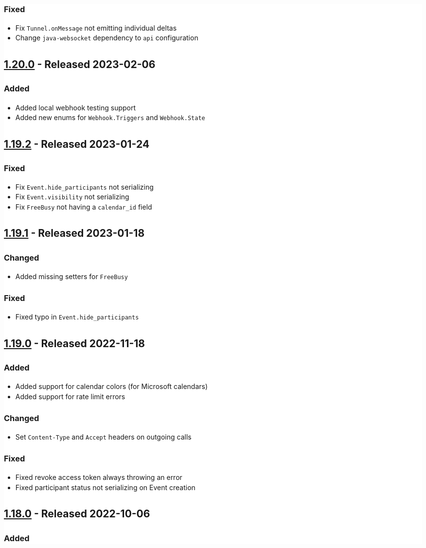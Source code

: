 ### Fixed

* Fix `Tunnel.onMessage` not emitting individual deltas
* Change `java-websocket` dependency to `api` configuration

## [1.20.0] - Released 2023-02-06

### Added

* Added local webhook testing support
* Added new enums for `Webhook.Triggers` and `Webhook.State`

## [1.19.2] - Released 2023-01-24

### Fixed

* Fix `Event.hide_participants` not serializing
* Fix `Event.visibility` not serializing
* Fix `FreeBusy` not having a `calendar_id` field

## [1.19.1] - Released 2023-01-18

### Changed

* Added missing setters for `FreeBusy`

### Fixed

* Fixed typo in `Event.hide_participants`

## [1.19.0] - Released 2022-11-18

### Added

* Added support for calendar colors (for Microsoft calendars)
* Added support for rate limit errors

### Changed

* Set `Content-Type` and `Accept` headers on outgoing calls

### Fixed

* Fixed revoke access token always throwing an error
* Fixed participant status not serializing on Event creation


## [1.18.0] - Released 2022-10-06

### Added


[Unreleased]: https://github.com/nylas/nylas-java/compare/v2.5.0...HEAD
[2.5.0]: https://github.com/nylas/nylas-java/releases/tag/v2.5.0
[2.4.1]: https://github.com/nylas/nylas-java/releases/tag/v2.4.1
[2.4.0]: https://github.com/nylas/nylas-java/releases/tag/v2.4.0
[2.3.2]: https://github.com/nylas/nylas-java/releases/tag/v2.3.2
[2.3.1]: https://github.com/nylas/nylas-java/releases/tag/v2.3.1
[2.3.0]: https://github.com/nylas/nylas-java/releases/tag/v2.3.0
[2.2.1]: https://github.com/nylas/nylas-java/releases/tag/v2.2.1
[2.2.0]: https://github.com/nylas/nylas-java/releases/tag/v2.2.0
[2.1.0]: https://github.com/nylas/nylas-java/releases/tag/v2.1.0
[2.0.0]: https://github.com/nylas/nylas-java/releases/tag/v2.0.0
[1.21.0]: https://github.com/nylas/nylas-java/releases/tag/v1.21.0
[1.20.1]: https://github.com/nylas/nylas-java/releases/tag/v1.20.1
[1.20.0]: https://github.com/nylas/nylas-java/releases/tag/v1.20.0
[1.19.2]: https://github.com/nylas/nylas-java/releases/tag/v1.19.2
[1.19.1]: https://github.com/nylas/nylas-java/releases/tag/v1.19.1
[1.19.0]: https://github.com/nylas/nylas-java/releases/tag/v1.19.0
[1.18.0]: https://github.com/nylas/nylas-java/releases/tag/v1.18.0
[1.17.0]: https://github.com/nylas/nylas-java/releases/tag/v1.17.0
[1.16.0]: https://github.com/nylas/nylas-java/releases/tag/v1.16.0
[1.15.0]: https://github.com/nylas/nylas-java/releases/tag/v1.15.0
[1.14.0]: https://github.com/nylas/nylas-java/releases/tag/v1.14.0
[1.13.1]: https://github.com/nylas/nylas-java/releases/tag/v1.13.1
[1.13.0]: https://github.com/nylas/nylas-java/releases/tag/v1.13.0
[1.12.0]: https://github.com/nylas/nylas-java/releases/tag/v1.12.0
[1.11.2]: https://github.com/nylas/nylas-java/releases/tag/v1.11.2
[1.11.1]: https://github.com/nylas/nylas-java/releases/tag/v1.11.1
[1.11.0]: https://github.com/nylas/nylas-java/releases/tag/v1.11.0
[1.10.3]: https://github.com/nylas/nylas-java/releases/tag/v1.10.3
[1.10.2]: https://github.com/nylas/nylas-java/releases/tag/v1.10.2
[1.10.1]: https://github.com/nylas/nylas-java/releases/tag/v1.10.1
[1.10.0]: https://github.com/nylas/nylas-java/releases/tag/v1.10.0
[1.9.1]: https://github.com/nylas/nylas-java/releases/tag/v1.9.1
[1.9.0]: https://github.com/nylas/nylas-java/releases/tag/v1.9.0
[1.8.0]: https://github.com/nylas/nylas-java/releases/tag/v1.8.0
[1.7.0]: https://github.com/nylas/nylas-java/releases/tag/v1.7.0
[1.6.0]: https://github.com/nylas/nylas-java/releases/tag/v1.6.0
[1.5.0]: https://github.com/nylas/nylas-java/releases/tag/v1.5.0
[1.4.0]: https://github.com/nylas/nylas-java/releases/tag/v1.4.0
[1.3.0]: https://github.com/nylas/nylas-java/releases/tag/v1.3.0
[1.1.0]: https://github.com/nylas/nylas-java/releases/tag/v1.1.0
[1.0.1]: https://github.com/nylas/nylas-java/releases/tag/v1.0.1
[1.0.0]: https://github.com/nylas/nylas-java/releases/tag/v1.0.0
[0.2.0]: https://github.com/nylas/nylas-java/releases/tag/v0.2.0
[0.1.0]: https://github.com/nylas/nylas-java/releases/tag/v0.1.0